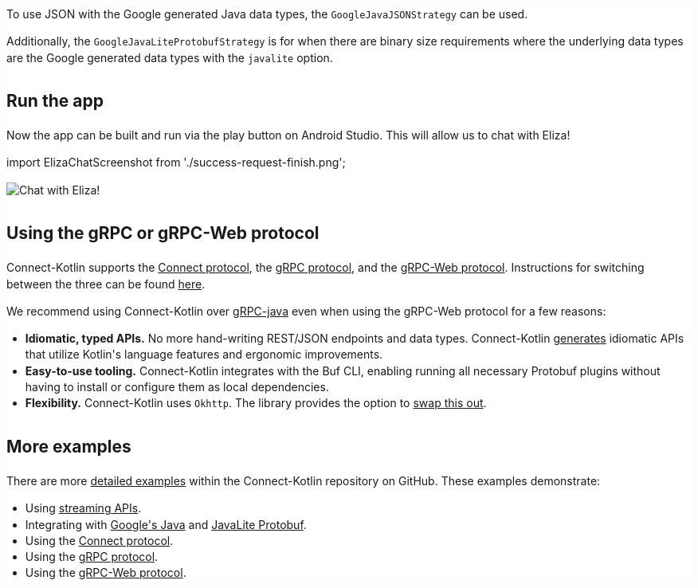 To use JSON with the Google generated Java data types, the `GoogleJavaJSONStrategy` can be used.

Additionally, the `GoogleJavaLiteProtobufStrategy` is for when there are binary size requirements where
the underlying data types are the Google generated data types with the `javalite` option.

## Run the app

Now the app can be built and run via the play button on Android Studio. This will allow us to chat with Eliza!

import ElizaChatScreenshot from './success-request-finish.png';

<img  src={ElizaChatScreenshot} width="300px" alt="Chat with Eliza!"/>

## Using the gRPC or gRPC-Web protocol

Connect-Kotlin supports the [Connect protocol](../protocol.md), the
[gRPC protocol][grpc], and the [gRPC-Web protocol][grpc-web].
Instructions for switching between the three can be found [here](./using-clients.md).

We recommend using Connect-Kotlin over [gRPC-java][grpc-java] even when
using the gRPC-Web protocol for a few reasons:

- **Idiomatic, typed APIs.** No more hand-writing REST/JSON endpoints and
  data types. Connect-Kotlin [generates](./using-clients.md#using-generated-clients)
  idiomatic APIs that utilize Kotlin's language features and ergonomic improvements.
- **Easy-to-use tooling.** Connect-Kotlin integrates with the Buf CLI,
  enabling running all necessary Protobuf plugins without having to install
  or configure them as local dependencies.
- **Flexibility.** Connect-Kotlin uses `Okhttp`. The library provides
  the option to [swap this out](./using-clients.md#http-stack).

## More examples

There are more [detailed examples][more-examples] within
the Connect-Kotlin repository on GitHub. These examples demonstrate:

- Using [streaming APIs][streaming-example-kotlin].
- Integrating with [Google's Java][pgjava-example] and [JavaLite Protobuf][pgjavalite-example].
- Using the [Connect protocol](../protocol.md).
- Using the [gRPC protocol][grpc].
- Using the [gRPC-Web protocol][grpc-web].

[android-studio]: https://developer.android.com/studio

[android-studio-virtual-device]: https://developer.android.com/studio/run/managing-avds

[bsr]: https://buf.build/docs/tutorials/getting-started-with-bsr

[buf]: https://buf.build/docs/

[buf-cli]: https://buf.build/docs/installation

[buf.gen.yaml]: https://buf.build/docs/configuration/v2/buf-gen-yaml

[buf.yaml]: https://buf.build/docs/configuration/v2/buf-yaml

[connect-go]: https://github.com/connectrpc/connect-go

[connect-kotlin]: https://github.com/connectrpc/connect-kotlin

[connect-kotlin-releases]: https://github.com/connectrpc/connect-kotlin/releases

[eliza-proto]: https://buf.build/connectrpc/eliza/file/main:connectrpc/eliza/v1/eliza.proto

[go-demo]: https://github.com/connectrpc/examples-go

[google-java-protobuf]: https://buf.build/protocolbuffers/java

[grpc]: https://github.com/grpc/grpc/blob/master/doc/PROTOCOL-HTTP2.md

[grpc-java]: https://github.com/grpc/grpc-java

[grpc-web]: https://github.com/grpc/grpc/blob/master/doc/PROTOCOL-WEB.md


[more-examples]: https://github.com/connectrpc/connect-kotlin/tree/main/examples
[okhttp]: https://github.com/square/okhttp
[protobuf]: https://developers.google.com/protocol-buffers
[protobuf-releases]: https://github.com/protocolbuffers/protobuf/releases
[pgjava-example]: https://github.com/connectrpc/connect-kotlin/blob/main/examples/kotlin-google-java/src/main/kotlin/com/connectrpc/examples/kotlin/Main.kt
[pgjavalite-example]: https://github.com/connectrpc/connect-kotlin/blob/main/examples/kotlin-google-javalite/src/main/kotlin/com/connectrpc/examples/kotlin/Main.kt
[remote-plugins]: https://buf.build/docs/bsr/remote-plugins/usage
[streaming-example-kotlin]: https://github.com/connectrpc/connect-kotlin/blob/main/examples/kotlin-google-java/src/main/kotlin/com/connectrpc/examples/kotlin/Main.kt#L55-L71